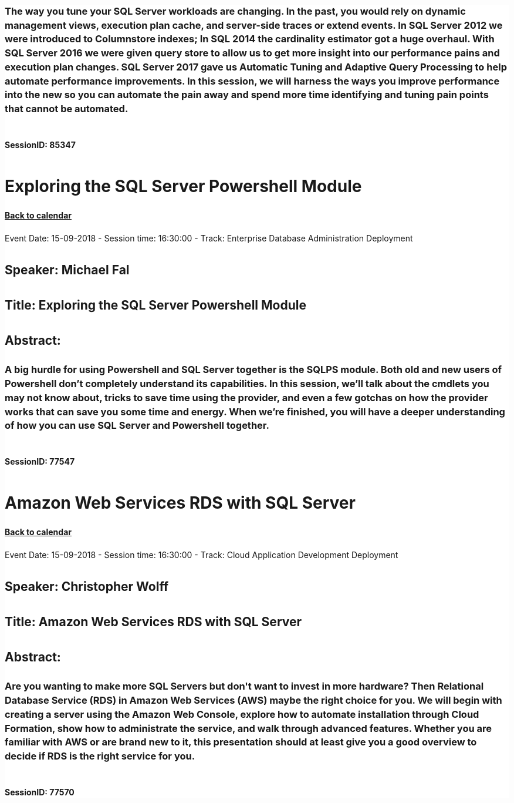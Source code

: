 ### The way you tune your SQL Server workloads are changing.  In the past, you would rely on dynamic management views, execution plan cache, and server-side traces or extend events.  In SQL Server 2012 we were introduced to Columnstore indexes; In SQL 2014 the cardinality estimator got a huge overhaul. With SQL Server 2016 we were given query store to allow us to get more insight into our performance pains and execution plan changes. SQL Server 2017 gave us Automatic Tuning and Adaptive Query Processing to help automate performance improvements. In this session, we will harness the ways you improve performance into the new so you can automate the pain away and spend more time identifying and tuning pain points that cannot be automated.
#  
#### SessionID: 85347
# Exploring the SQL Server Powershell Module
#### [Back to calendar](#SQLSaturday-#774-Denver-2018)
Event Date: 15-09-2018 - Session time: 16:30:00 - Track: Enterprise Database Administration  Deployment
## Speaker: Michael Fal
## Title: Exploring the SQL Server Powershell Module
## Abstract:
### A big hurdle for using Powershell and SQL Server together is the SQLPS module. Both old and new users of Powershell don’t completely understand its capabilities. In this session, we’ll talk about the cmdlets you may not know about, tricks to save time using the provider, and even a few gotchas on how the provider works that can save you some time and energy. When we’re finished, you will have a deeper understanding of how you can use SQL Server and Powershell together.
#  
#### SessionID: 77547
# Amazon Web Services RDS with SQL Server
#### [Back to calendar](#SQLSaturday-#774-Denver-2018)
Event Date: 15-09-2018 - Session time: 16:30:00 - Track: Cloud Application Development  Deployment
## Speaker: Christopher Wolff
## Title: Amazon Web Services RDS with SQL Server
## Abstract:
### Are you wanting to make more SQL Servers but don't want to invest in more hardware? Then Relational Database Service (RDS) in Amazon Web Services (AWS) maybe the right choice for you. We will begin with creating a server using the Amazon Web Console, explore how to automate installation through Cloud Formation, show how to administrate the service, and walk through advanced features. Whether you are familiar with AWS or are brand new to it, this presentation should at least give you a good overview to decide if RDS is the right service for you.
#  
#### SessionID: 77570